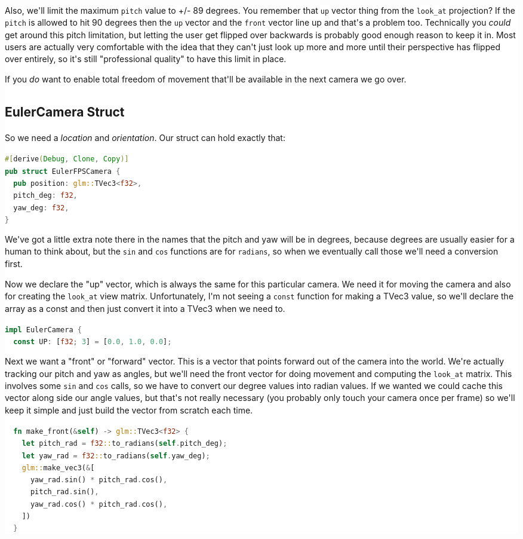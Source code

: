 Also, we'll limit the maximum `pitch` value to +/- 89 degrees. You remember that
`up` vector thing from the `look_at` projection? If the `pitch` is allowed to
hit 90 degrees then the `up` vector and the `front` vector line up and that's a
problem too. Technically you _could_ get around this pitch limitation, but
letting the user get flipped over backwards is probably good enough reason to
keep it in. Most users are actually very comfortable with the idea that they
can't just look up more and more until their perspective has flipped over
entirely, so it's still "professional quality" to have this limit in place.

If you _do_ want to enable total freedom of movement that'll be available in
the next camera we go over.

## EulerCamera Struct

So we need a _location_ and _orientation_. Our struct can hold exactly that:

```rust
#[derive(Debug, Clone, Copy)]
pub struct EulerFPSCamera {
  pub position: glm::TVec3<f32>,
  pitch_deg: f32,
  yaw_deg: f32,
}
```

We've got a little extra note there in the names that the pitch and yaw will be
in degrees, because degrees are usually easier for a human to think about, but
the `sin` and `cos` functions are for `radians`, so when we eventually call
those we'll need a conversion first.

Now we declare the "up" vector, which is always the same for this particular
camera. We need it for moving the camera and also for creating the `look_at`
view matrix. Unfortunately, I'm not seeing a `const` function for making a TVec3
value, so we'll declare the array as a const and then just convert it into a
TVec3 when we need to.

```rust
impl EulerCamera {
  const UP: [f32; 3] = [0.0, 1.0, 0.0];
```

Next we want a "front" or "forward" vector. This is a vector that points forward
out of the camera into the world. We're actually tracking our pitch and yaw as
angles, but we'll need the front vector for doing movement and computing the
`look_at` matrix. This involves some `sin` and `cos` calls, so we have to
convert our degree values into radian values. If we wanted we could cache this
vector along side our angle values, but that's not really necessary (you
probably only touch your camera once per frame) so we'll keep it simple and just
build the vector from scratch each time.

```rust
  fn make_front(&self) -> glm::TVec3<f32> {
    let pitch_rad = f32::to_radians(self.pitch_deg);
    let yaw_rad = f32::to_radians(self.yaw_deg);
    glm::make_vec3(&[
      yaw_rad.sin() * pitch_rad.cos(),
      pitch_rad.sin(),
      yaw_rad.cos() * pitch_rad.cos(),
    ])
  }
```
